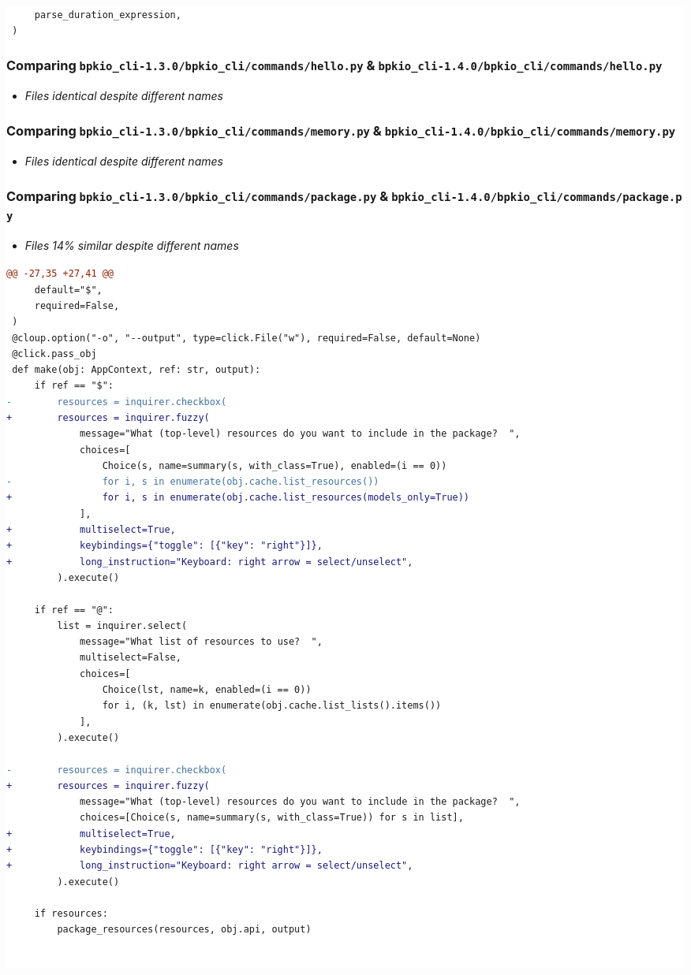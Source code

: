 ```diff
     parse_duration_expression,
 )
```

### Comparing `bpkio_cli-1.3.0/bpkio_cli/commands/hello.py` & `bpkio_cli-1.4.0/bpkio_cli/commands/hello.py`

 * *Files identical despite different names*

### Comparing `bpkio_cli-1.3.0/bpkio_cli/commands/memory.py` & `bpkio_cli-1.4.0/bpkio_cli/commands/memory.py`

 * *Files identical despite different names*

### Comparing `bpkio_cli-1.3.0/bpkio_cli/commands/package.py` & `bpkio_cli-1.4.0/bpkio_cli/commands/package.py`

 * *Files 14% similar despite different names*

```diff
@@ -27,35 +27,41 @@
     default="$",
     required=False,
 )
 @cloup.option("-o", "--output", type=click.File("w"), required=False, default=None)
 @click.pass_obj
 def make(obj: AppContext, ref: str, output):
     if ref == "$":
-        resources = inquirer.checkbox(
+        resources = inquirer.fuzzy(
             message="What (top-level) resources do you want to include in the package?  ",
             choices=[
                 Choice(s, name=summary(s, with_class=True), enabled=(i == 0))
-                for i, s in enumerate(obj.cache.list_resources())
+                for i, s in enumerate(obj.cache.list_resources(models_only=True))
             ],
+            multiselect=True,
+            keybindings={"toggle": [{"key": "right"}]},
+            long_instruction="Keyboard: right arrow = select/unselect",
         ).execute()
 
     if ref == "@":
         list = inquirer.select(
             message="What list of resources to use?  ",
             multiselect=False,
             choices=[
                 Choice(lst, name=k, enabled=(i == 0))
                 for i, (k, lst) in enumerate(obj.cache.list_lists().items())
             ],
         ).execute()
 
-        resources = inquirer.checkbox(
+        resources = inquirer.fuzzy(
             message="What (top-level) resources do you want to include in the package?  ",
             choices=[Choice(s, name=summary(s, with_class=True)) for s in list],
+            multiselect=True,
+            keybindings={"toggle": [{"key": "right"}]},
+            long_instruction="Keyboard: right arrow = select/unselect",
         ).execute()
 
     if resources:
         package_resources(resources, obj.api, output)
 
 
```